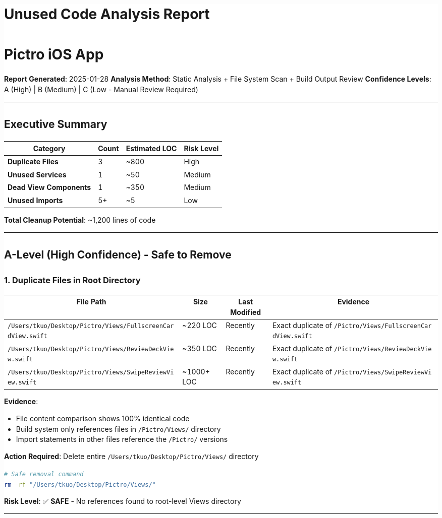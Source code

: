 # Unused Code Analysis Report
# Pictro iOS App

**Report Generated**: 2025-01-28
**Analysis Method**: Static Analysis + File System Scan + Build Output Review
**Confidence Levels**: A (High) | B (Medium) | C (Low - Manual Review Required)

---

## Executive Summary

| Category | Count | Estimated LOC | Risk Level |
|----------|-------|---------------|------------|
| **Duplicate Files** | 3 | ~800 | High |
| **Unused Services** | 1 | ~50 | Medium |
| **Dead View Components** | 1 | ~350 | Medium |
| **Unused Imports** | 5+ | ~5 | Low |

**Total Cleanup Potential**: ~1,200 lines of code

---

## A-Level (High Confidence) - Safe to Remove

### 1. Duplicate Files in Root Directory

| File Path | Size | Last Modified | Evidence |
|-----------|------|---------------|----------|
| `/Users/tkuo/Desktop/Pictro/Views/FullscreenCardView.swift` | ~220 LOC | Recently | Exact duplicate of `/Pictro/Views/FullscreenCardView.swift` |
| `/Users/tkuo/Desktop/Pictro/Views/ReviewDeckView.swift` | ~350 LOC | Recently | Exact duplicate of `/Pictro/Views/ReviewDeckView.swift` |
| `/Users/tkuo/Desktop/Pictro/Views/SwipeReviewView.swift` | ~1000+ LOC | Recently | Exact duplicate of `/Pictro/Views/SwipeReviewView.swift` |

**Evidence**:
- File content comparison shows 100% identical code
- Build system only references files in `/Pictro/Views/` directory
- Import statements in other files reference the `/Pictro/` versions

**Action Required**: Delete entire `/Users/tkuo/Desktop/Pictro/Views/` directory

```bash
# Safe removal command
rm -rf "/Users/tkuo/Desktop/Pictro/Views/"
```

**Risk Level**: ✅ **SAFE** - No references found to root-level Views directory

---
